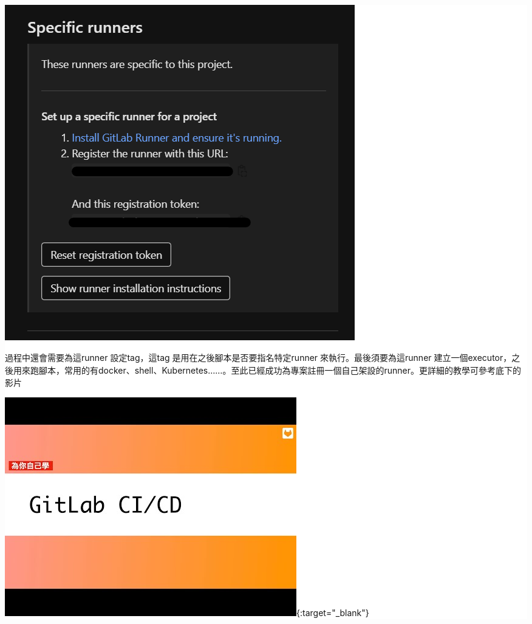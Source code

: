 ![](/assets/4c26f1501a1a/1*SYUk8JIeKR2Q5W21y2Ra-w.png)


過程中還會需要為這runner 設定tag，這tag 是用在之後腳本是否要指名特定runner 來執行。最後須要為這runner 建立一個executor，之後用來跑腳本，常用的有docker、shell、Kubernetes……。至此已經成功為專案註冊一個自己架設的runner。更詳細的教學可參考底下的影片


[![為你自己學 GitLab CI/CD Day 11 - 在本機的 GitLab Runner](/assets/4c26f1501a1a/9fbe_hqdefault.jpg "為你自己學 GitLab CI/CD Day 11 - 在本機的 GitLab Runner")](https://www.youtube.com/watch?v=wRXBztn6OkE){:target="_blank"}
